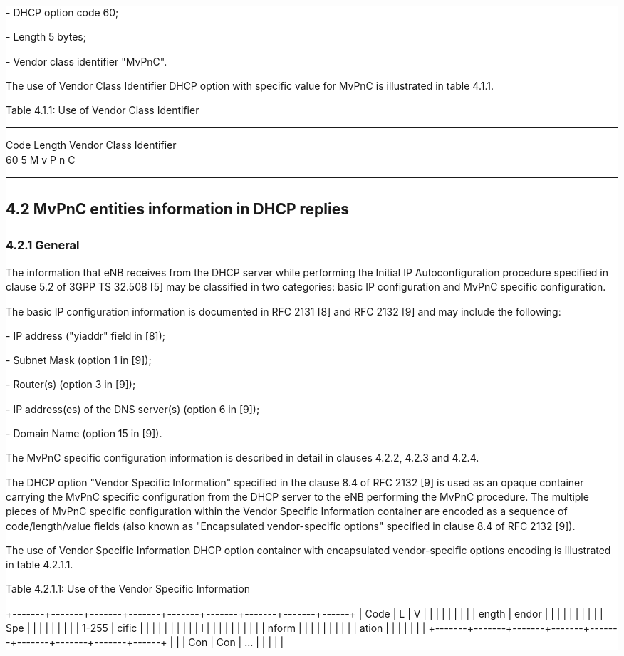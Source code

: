 \- DHCP option code 60;

\- Length 5 bytes;

\- Vendor class identifier \"MvPnC\".

The use of Vendor Class Identifier DHCP option with specific value for
MvPnC is illustrated in table 4.1.1.

Table 4.1.1: Use of Vendor Class Identifier

  ------ -------- ------------------------- --- --- --- ---
  Code   Length   Vendor Class Identifier               
  60     5        M                         v   P   n   C
  ------ -------- ------------------------- --- --- --- ---

4.2 MvPnC entities information in DHCP replies
----------------------------------------------

### 4.2.1 General

The information that eNB receives from the DHCP server while performing
the Initial IP Autoconfiguration procedure specified in clause 5.2 of
3GPP TS 32.508 \[5\] may be classified in two categories: basic IP
configuration and MvPnC specific configuration.

The basic IP configuration information is documented in RFC 2131 \[8\]
and RFC 2132 \[9\] and may include the following:

\- IP address (\"yiaddr\" field in \[8\]);

\- Subnet Mask (option 1 in \[9\]);

\- Router(s) (option 3 in \[9\]);

\- IP address(es) of the DNS server(s) (option 6 in \[9\]);

\- Domain Name (option 15 in \[9\]).

The MvPnC specific configuration information is described in detail in
clauses 4.2.2, 4.2.3 and 4.2.4.

The DHCP option \"Vendor Specific Information\" specified in the clause
8.4 of RFC 2132 \[9\] is used as an opaque container carrying the MvPnC
specific configuration from the DHCP server to the eNB performing the
MvPnC procedure. The multiple pieces of MvPnC specific configuration
within the Vendor Specific Information container are encoded as a
sequence of code/length/value fields (also known as \"Encapsulated
vendor-specific options\" specified in clause 8.4 of RFC 2132 \[9\]).

The use of Vendor Specific Information DHCP option container with
encapsulated vendor-specific options encoding is illustrated in table
4.2.1.1.

Table 4.2.1.1: Use of the Vendor Specific Information

+-------+-------+-------+-------+-------+-------+-------+-------+------+
| Code  | L     | V     |       |       |       |       |       |      |
|       | ength | endor |       |       |       |       |       |      |
|       |       | Spe   |       |       |       |       |       |      |
|       | 1-255 | cific |       |       |       |       |       |      |
|       |       | I     |       |       |       |       |       |      |
|       |       | nform |       |       |       |       |       |      |
|       |       | ation |       |       |       |       |       |      |
+-------+-------+-------+-------+-------+-------+-------+-------+------+
|       |       | Con   | Con   | \...  |       |       |       |      |